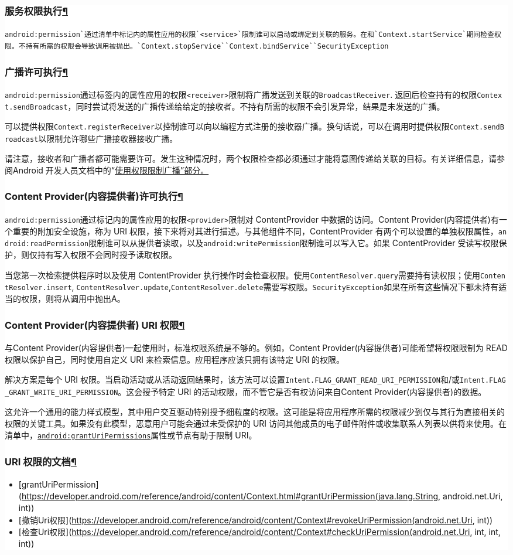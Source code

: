 ### 服务权限执行[¶](https://mas.owasp.org/MASTG/Android/0x05h-Testing-Platform-Interaction/#service-permission-enforcement)

```
android:permission`通过清单中标记内的属性应用的权限`<service>`限制谁可以启动或绑定到关联的服务。在和`Context.startService`期间检查权限。不持有所需的权限会导致调用被抛出。`Context.stopService``Context.bindService``SecurityException
```

### 广播许可执行[¶](https://mas.owasp.org/MASTG/Android/0x05h-Testing-Platform-Interaction/#broadcast-permission-enforcement)

`android:permission`通过标签内的属性应用的权限`<receiver>`限制将广播发送到关联的`BroadcastReceiver`. 返回后检查持有的权限`Context.sendBroadcast`，同时尝试将发送的广播传递给给定的接收者。不持有所需的权限不会引发异常，结果是未发送的广播。

可以提供权限`Context.registerReceiver`以控制谁可以向以编程方式注册的接收器广播。换句话说，可以在调用时提供权限`Context.sendBroadcast`以限制允许哪些广播接收器接收广播。

请注意，接收者和广播者都可能需要许可。发生这种情况时，两个权限检查都必须通过才能将意图传递给关联的目标。有关详细信息，请参阅Android 开发人员文档中的“[使用权限限制广播”部分。](https://developer.android.com/guide/components/broadcasts#restrict-broadcasts-permissions)

### Content Provider(内容提供者)许可执行[¶](https://mas.owasp.org/MASTG/Android/0x05h-Testing-Platform-Interaction/#content-provider-permission-enforcement)

`android:permission`通过标记内的属性应用的权限`<provider>`限制对 ContentProvider 中数据的访问。Content Provider(内容提供者)有一个重要的附加安全设施，称为 URI 权限，接下来将对其进行描述。与其他组件不同，ContentProvider 有两个可以设置的单独权限属性，`android:readPermission`限制谁可以从提供者读取，以及`android:writePermission`限制谁可以写入它。如果 ContentProvider 受读写权限保护，则仅持有写入权限不会同时授予读取权限。

当您第一次检索提供程序时以及使用 ContentProvider 执行操作时会检查权限。使用`ContentResolver.query`需要持有读权限；使用`ContentResolver.insert`, `ContentResolver.update`,`ContentResolver.delete`需要写权限。`SecurityException`如果在所有这些情况下都未持有适当的权限，则将从调用中抛出A。

### Content Provider(内容提供者) URI 权限[¶](https://mas.owasp.org/MASTG/Android/0x05h-Testing-Platform-Interaction/#content-provider-uri-permissions)

与Content Provider(内容提供者)一起使用时，标准权限系统是不够的。例如，Content Provider(内容提供者)可能希望将权限限制为 READ 权限以保护自己，同时使用自定义 URI 来检索信息。应用程序应该只拥有该特定 URI 的权限。

解决方案是每个 URI 权限。当启动活动或从活动返回结果时，该方法可以设置`Intent.FLAG_GRANT_READ_URI_PERMISSION`和/或`Intent.FLAG_GRANT_WRITE_URI_PERMISSION`。这会授予特定 URI 的活动权限，而不管它是否有权访问来自Content Provider(内容提供者)的数据。

这允许一个通用的能力样式模型，其中用户交互驱动特别授予细粒度的权限。这可能是将应用程序所需的权限减少到仅与其行为直接相关的权限的关键工具。如果没有此模型，恶意用户可能会通过未受保护的 URI 访问其他成员的电子邮件附件或收集联系人列表以供将来使用。在清单中，[`android:grantUriPermissions`](https://developer.android.com/guide/topics/manifest/provider-element#gprmsn)属性或节点有助于限制 URI。

### URI 权限的文档[¶](https://mas.owasp.org/MASTG/Android/0x05h-Testing-Platform-Interaction/#documentation-for-uri-permissions)

- [grantUriPermission](https://developer.android.com/reference/android/content/Context.html#grantUriPermission(java.lang.String, android.net.Uri, int))
- [撤销Uri权限](https://developer.android.com/reference/android/content/Context#revokeUriPermission(android.net.Uri, int))
- [检查Uri权限](https://developer.android.com/reference/android/content/Context#checkUriPermission(android.net.Uri, int, int, int))
